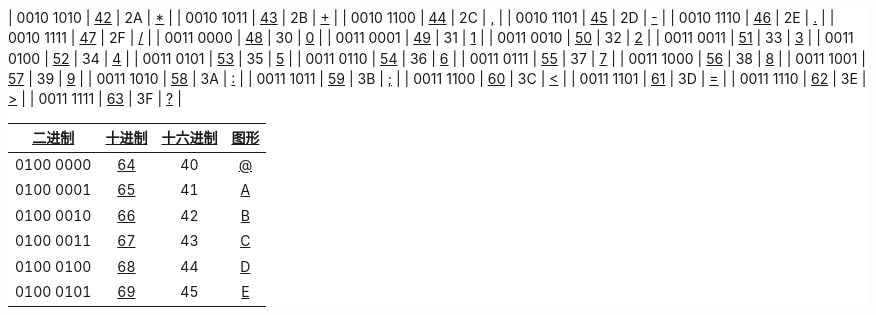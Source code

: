 |                   0010 1010                    |     [42](https://zh.wikipedia.org/wiki/42)     |                         2A                         |   [\*](https://zh.wikipedia.org/wiki/星号)    |
|                   0010 1011                    |     [43](https://zh.wikipedia.org/wiki/43)     |                         2B                         |    [+](https://zh.wikipedia.org/wiki/加号)    |
|                   0010 1100                    |     [44](https://zh.wikipedia.org/wiki/44)     |                         2C                         |    [,](https://zh.wikipedia.org/wiki/逗号)    |
|                   0010 1101                    |     [45](https://zh.wikipedia.org/wiki/45)     |                         2D                         |    [-](https://zh.wikipedia.org/wiki/减号)    |
|                   0010 1110                    |     [46](https://zh.wikipedia.org/wiki/46)     |                         2E                         |    [.](https://zh.wikipedia.org/wiki/句点)    |
|                   0010 1111                    |     [47](https://zh.wikipedia.org/wiki/47)     |                         2F                         |    [/](https://zh.wikipedia.org/wiki/斜線)    |
|                   0011 0000                    |     [48](https://zh.wikipedia.org/wiki/48)     |                         30                         |     [0](https://zh.wikipedia.org/wiki/0)      |
|                   0011 0001                    |     [49](https://zh.wikipedia.org/wiki/49)     |                         31                         |     [1](https://zh.wikipedia.org/wiki/1)      |
|                   0011 0010                    |     [50](https://zh.wikipedia.org/wiki/50)     |                         32                         |     [2](https://zh.wikipedia.org/wiki/2)      |
|                   0011 0011                    |     [51](https://zh.wikipedia.org/wiki/51)     |                         33                         |     [3](https://zh.wikipedia.org/wiki/3)      |
|                   0011 0100                    |     [52](https://zh.wikipedia.org/wiki/52)     |                         34                         |     [4](https://zh.wikipedia.org/wiki/4)      |
|                   0011 0101                    |     [53](https://zh.wikipedia.org/wiki/53)     |                         35                         |     [5](https://zh.wikipedia.org/wiki/5)      |
|                   0011 0110                    |     [54](https://zh.wikipedia.org/wiki/54)     |                         36                         |     [6](https://zh.wikipedia.org/wiki/6)      |
|                   0011 0111                    |     [55](https://zh.wikipedia.org/wiki/55)     |                         37                         |     [7](https://zh.wikipedia.org/wiki/7)      |
|                   0011 1000                    |     [56](https://zh.wikipedia.org/wiki/56)     |                         38                         |     [8](https://zh.wikipedia.org/wiki/8)      |
|                   0011 1001                    |     [57](https://zh.wikipedia.org/wiki/57)     |                         39                         |     [9](https://zh.wikipedia.org/wiki/9)      |
|                   0011 1010                    |     [58](https://zh.wikipedia.org/wiki/58)     |                         3A                         |    [:](https://zh.wikipedia.org/wiki/冒号)    |
|                   0011 1011                    |     [59](https://zh.wikipedia.org/wiki/59)     |                         3B                         |    [;](https://zh.wikipedia.org/wiki/分号)    |
|                   0011 1100                    |     [60](https://zh.wikipedia.org/wiki/60)     |                         3C                         |   [<](https://zh.wikipedia.org/wiki/小於號)   |
|                   0011 1101                    |     [61](https://zh.wikipedia.org/wiki/61)     |                         3D                         |    [=](https://zh.wikipedia.org/wiki/等号)    |
|                   0011 1110                    |     [62](https://zh.wikipedia.org/wiki/62)     |                         3E                         |   [>](https://zh.wikipedia.org/wiki/大於號)   |
|                   0011 1111                    |     [63](https://zh.wikipedia.org/wiki/63)     |                         3F                         |    [?](https://zh.wikipedia.org/wiki/问号)    |

| [二进制](https://zh.wikipedia.org/wiki/二进制) | [十进制](https://zh.wikipedia.org/wiki/十进制) | [十六进制](https://zh.wikipedia.org/wiki/十六进制) | [图形](https://zh.wikipedia.org/wiki/图形) |
| :--------------------------------------------: | :--------------------------------------------: | :------------------------------------------------: | :----------------------------------------: |
|                   0100 0000                    |     [64](https://zh.wikipedia.org/wiki/64)     |                         40                         |    [@](https://zh.wikipedia.org/wiki/@)    |
|                   0100 0001                    |     [65](https://zh.wikipedia.org/wiki/65)     |                         41                         |    [A](https://zh.wikipedia.org/wiki/A)    |
|                   0100 0010                    |     [66](https://zh.wikipedia.org/wiki/66)     |                         42                         |    [B](https://zh.wikipedia.org/wiki/B)    |
|                   0100 0011                    |     [67](https://zh.wikipedia.org/wiki/67)     |                         43                         |    [C](https://zh.wikipedia.org/wiki/C)    |
|                   0100 0100                    |     [68](https://zh.wikipedia.org/wiki/68)     |                         44                         |    [D](https://zh.wikipedia.org/wiki/D)    |
|                   0100 0101                    |     [69](https://zh.wikipedia.org/wiki/69)     |                         45                         |    [E](https://zh.wikipedia.org/wiki/E)    |